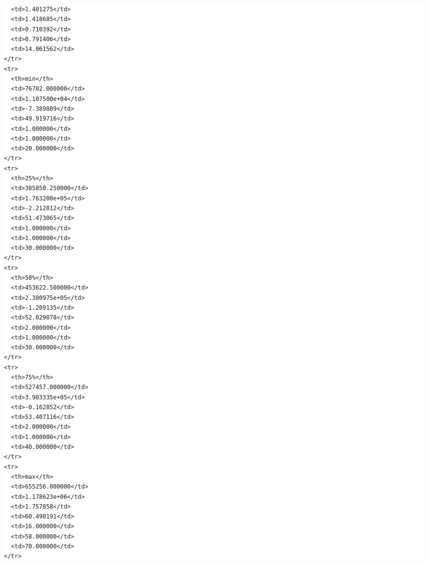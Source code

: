       <td>1.401275</td>
      <td>1.418685</td>
      <td>0.710392</td>
      <td>0.791406</td>
      <td>14.061562</td>
    </tr>
    <tr>
      <th>min</th>
      <td>76702.000000</td>
      <td>1.107500e+04</td>
      <td>-7.389809</td>
      <td>49.919716</td>
      <td>1.000000</td>
      <td>1.000000</td>
      <td>20.000000</td>
    </tr>
    <tr>
      <th>25%</th>
      <td>385850.250000</td>
      <td>1.763200e+05</td>
      <td>-2.212812</td>
      <td>51.473065</td>
      <td>1.000000</td>
      <td>1.000000</td>
      <td>30.000000</td>
    </tr>
    <tr>
      <th>50%</th>
      <td>453622.500000</td>
      <td>2.380975e+05</td>
      <td>-1.209135</td>
      <td>52.029078</td>
      <td>2.000000</td>
      <td>1.000000</td>
      <td>30.000000</td>
    </tr>
    <tr>
      <th>75%</th>
      <td>527457.000000</td>
      <td>3.903335e+05</td>
      <td>-0.162852</td>
      <td>53.407116</td>
      <td>2.000000</td>
      <td>1.000000</td>
      <td>40.000000</td>
    </tr>
    <tr>
      <th>max</th>
      <td>655256.000000</td>
      <td>1.178623e+06</td>
      <td>1.757858</td>
      <td>60.490191</td>
      <td>16.000000</td>
      <td>58.000000</td>
      <td>70.000000</td>
    </tr>
  </tbody>
</table>
</div>
